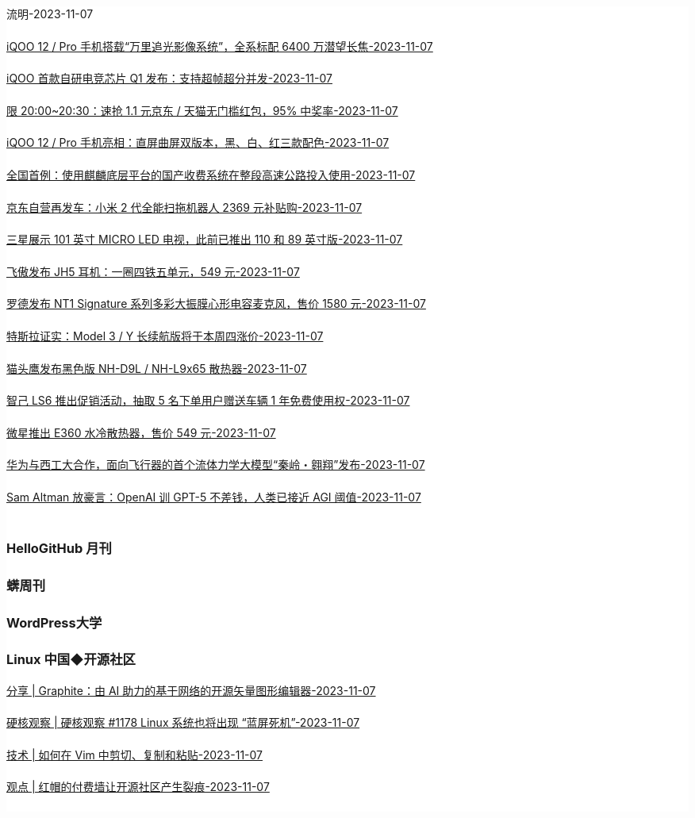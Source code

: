 流明-2023-11-07</a><br/><br/><a target=_blank rel=nofollow href="https://www.ithome.com/0/730/759.htm" >iQOO 12 / Pro 手机搭载“万里追光影像系统”，全系标配 6400 万潜望长焦-2023-11-07</a><br/><br/><a target=_blank rel=nofollow href="https://www.ithome.com/0/730/757.htm" >iQOO 首款自研电竞芯片 Q1 发布：支持超帧超分并发-2023-11-07</a><br/><br/><a target=_blank rel=nofollow href="https://www.ithome.com/0/730/709.htm" >限 20:00~20:30：速抢 1.1 元京东 / 天猫无门槛红包，95% 中奖率-2023-11-07</a><br/><br/><a target=_blank rel=nofollow href="https://www.ithome.com/0/730/756.htm" >iQOO 12 / Pro 手机亮相：直屏曲屏双版本，黑、白、红三款配色-2023-11-07</a><br/><br/><a target=_blank rel=nofollow href="https://www.ithome.com/0/730/755.htm" >全国首例：使用麒麟底层平台的国产收费系统在整段高速公路投入使用-2023-11-07</a><br/><br/><a target=_blank rel=nofollow href="https://www.ithome.com/0/730/754.htm" >京东自营再发车：小米 2 代全能扫拖机器人 2369 元补贴购-2023-11-07</a><br/><br/><a target=_blank rel=nofollow href="https://www.ithome.com/0/730/753.htm" >三星展示 101 英寸 MICRO LED 电视，此前已推出 110 和 89 英寸版-2023-11-07</a><br/><br/><a target=_blank rel=nofollow href="https://www.ithome.com/0/730/751.htm" >飞傲发布 JH5 耳机：一圈四铁五单元，549 元-2023-11-07</a><br/><br/><a target=_blank rel=nofollow href="https://www.ithome.com/0/730/750.htm" >罗德发布 NT1 Signature 系列多彩大振膜心形电容麦克风，售价 1580 元-2023-11-07</a><br/><br/><a target=_blank rel=nofollow href="https://www.ithome.com/0/730/749.htm" >特斯拉证实：Model 3 / Y 长续航版将于本周四涨价-2023-11-07</a><br/><br/><a target=_blank rel=nofollow href="https://www.ithome.com/0/730/748.htm" >猫头鹰发布黑色版 NH-D9L / NH-L9x65 散热器-2023-11-07</a><br/><br/><a target=_blank rel=nofollow href="https://www.ithome.com/0/730/747.htm" >智己 LS6 推出促销活动，抽取 5 名下单用户赠送车辆 1 年免费使用权-2023-11-07</a><br/><br/><a target=_blank rel=nofollow href="https://www.ithome.com/0/730/746.htm" >微星推出 E360 水冷散热器，售价 549 元-2023-11-07</a><br/><br/><a target=_blank rel=nofollow href="https://www.ithome.com/0/730/745.htm" >华为与西工大合作，面向飞行器的首个流体力学大模型“秦岭・翱翔”发布-2023-11-07</a><br/><br/><a target=_blank rel=nofollow href="https://www.ithome.com/0/730/744.htm" >Sam Altman 放豪言：OpenAI 训 GPT-5 不差钱，人类已接近 AGI 阈值-2023-11-07</a><br/><br/>





###  HelloGitHub 月刊







###  蠎周刊







###  WordPress大学







###  Linux 中国◆开源社区

<a target=_blank rel=nofollow href="https://linux.cn/article-16359-1.html?utm_source=rss&utm_medium=rss" >分享 | Graphite：由 AI 助力的基于网络的开源矢量图形编辑器-2023-11-07</a><br/><br/><a target=_blank rel=nofollow href="https://linux.cn/article-16358-1.html?utm_source=rss&utm_medium=rss" >硬核观察 | 硬核观察 #1178 Linux 系统也将出现 “蓝屏死机”-2023-11-07</a><br/><br/><a target=_blank rel=nofollow href="https://linux.cn/article-16357-1.html?utm_source=rss&utm_medium=rss" >技术 | 如何在 Vim 中剪切、复制和粘贴-2023-11-07</a><br/><br/><a target=_blank rel=nofollow href="https://linux.cn/article-16356-1.html?utm_source=rss&utm_medium=rss" >观点 | 红帽的付费墙让开源社区产生裂痕-2023-11-07</a><br/><br/>

